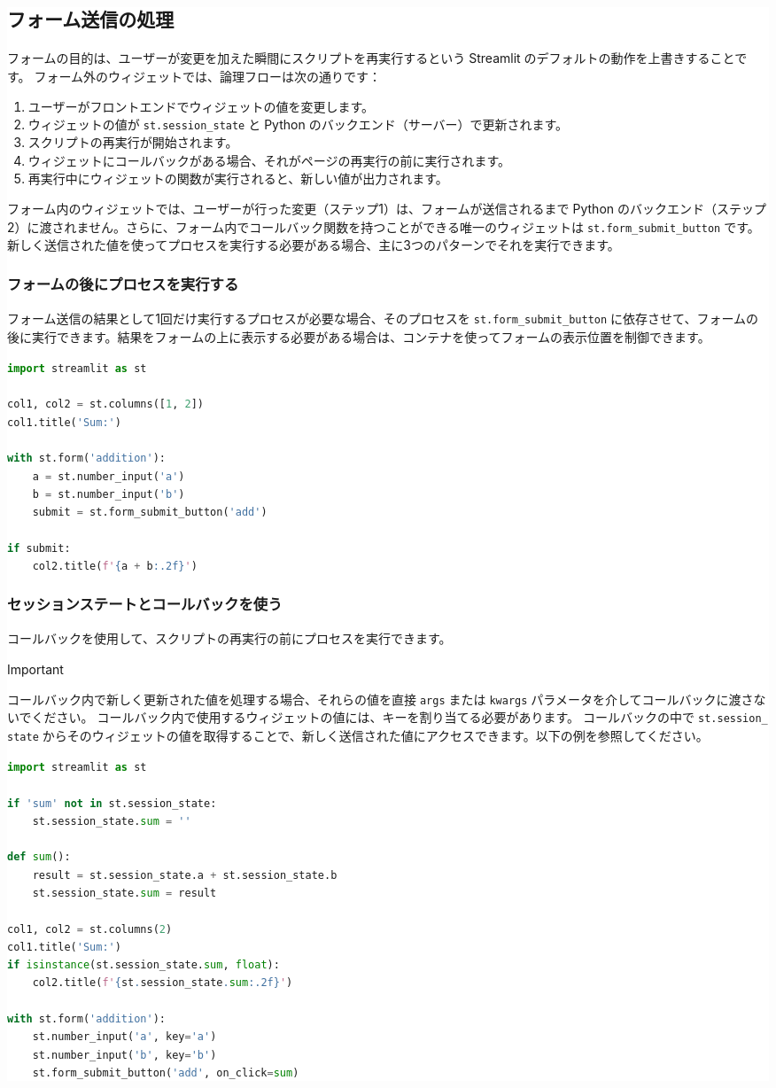 ## フォーム送信の処理

フォームの目的は、ユーザーが変更を加えた瞬間にスクリプトを再実行するという Streamlit のデフォルトの動作を上書きすることです。
フォーム外のウィジェットでは、論理フローは次の通りです：

1. ユーザーがフロントエンドでウィジェットの値を変更します。
2. ウィジェットの値が `st.session_state` と Python のバックエンド（サーバー）で更新されます。
3. スクリプトの再実行が開始されます。
4. ウィジェットにコールバックがある場合、それがページの再実行の前に実行されます。
5. 再実行中にウィジェットの関数が実行されると、新しい値が出力されます。

フォーム内のウィジェットでは、ユーザーが行った変更（ステップ1）は、フォームが送信されるまで Python のバックエンド（ステップ2）に渡されません。さらに、フォーム内でコールバック関数を持つことができる唯一のウィジェットは `st.form_submit_button` です。新しく送信された値を使ってプロセスを実行する必要がある場合、主に3つのパターンでそれを実行できます。

### フォームの後にプロセスを実行する

フォーム送信の結果として1回だけ実行するプロセスが必要な場合、そのプロセスを `st.form_submit_button` に依存させて、フォームの後に実行できます。結果をフォームの上に表示する必要がある場合は、コンテナを使ってフォームの表示位置を制御できます。

```python
import streamlit as st

col1, col2 = st.columns([1, 2])
col1.title('Sum:')

with st.form('addition'):
    a = st.number_input('a')
    b = st.number_input('b')
    submit = st.form_submit_button('add')

if submit:
    col2.title(f'{a + b:.2f}')
```

### セッションステートとコールバックを使う

コールバックを使用して、スクリプトの再実行の前にプロセスを実行できます。

> [!Important]
> コールバック内で新しく更新された値を処理する場合、それらの値を直接 `args` または `kwargs` パラメータを介してコールバックに渡さないでください。
> コールバック内で使用するウィジェットの値には、キーを割り当てる必要があります。
> コールバックの中で `st.session_state` からそのウィジェットの値を取得することで、新しく送信された値にアクセスできます。以下の例を参照してください。

```python
import streamlit as st

if 'sum' not in st.session_state:
    st.session_state.sum = ''

def sum():
    result = st.session_state.a + st.session_state.b
    st.session_state.sum = result

col1, col2 = st.columns(2)
col1.title('Sum:')
if isinstance(st.session_state.sum, float):
    col2.title(f'{st.session_state.sum:.2f}')

with st.form('addition'):
    st.number_input('a', key='a')
    st.number_input('b', key='b')
    st.form_submit_button('add', on_click=sum)
```
